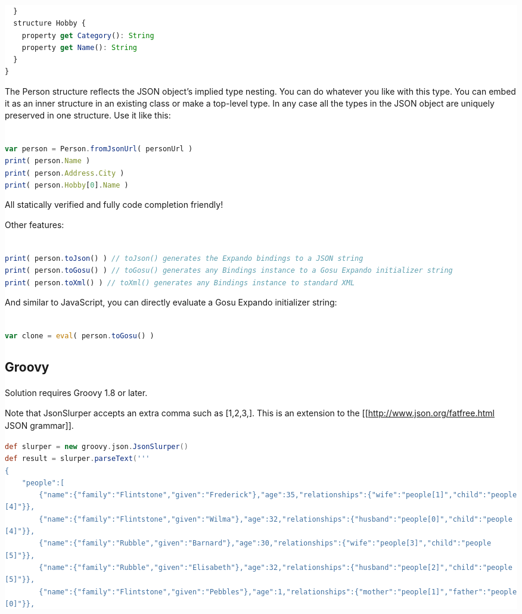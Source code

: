 ```javascript
  }
  structure Hobby {
    property get Category(): String
    property get Name(): String
  }
}

```

The Person structure reflects the JSON object’s implied type nesting. You can do whatever you like with this type. You can embed it as an inner structure in an existing class or make a top-level type. In any case all the types in the JSON object are uniquely preserved in one structure. Use it like this:

```javascript

var person = Person.fromJsonUrl( personUrl )
print( person.Name )
print( person.Address.City )
print( person.Hobby[0].Name )

```

All statically verified and fully code completion friendly!

Other features:

```javascript

print( person.toJson() ) // toJson() generates the Expando bindings to a JSON string
print( person.toGosu() ) // toGosu() generates any Bindings instance to a Gosu Expando initializer string
print( person.toXml() ) // toXml() generates any Bindings instance to standard XML

```

And similar to JavaScript, you can directly evaluate a Gosu Expando initializer string:

```javascript

var clone = eval( person.toGosu() )

```



## Groovy

Solution requires Groovy 1.8 or later.

Note that JsonSlurper accepts an extra comma such as [1,2,3,].  This is an extension to the [[http://www.json.org/fatfree.html JSON grammar]].


```groovy
def slurper = new groovy.json.JsonSlurper()
def result = slurper.parseText('''
{
    "people":[
        {"name":{"family":"Flintstone","given":"Frederick"},"age":35,"relationships":{"wife":"people[1]","child":"people[4]"}},
        {"name":{"family":"Flintstone","given":"Wilma"},"age":32,"relationships":{"husband":"people[0]","child":"people[4]"}},
        {"name":{"family":"Rubble","given":"Barnard"},"age":30,"relationships":{"wife":"people[3]","child":"people[5]"}},
        {"name":{"family":"Rubble","given":"Elisabeth"},"age":32,"relationships":{"husband":"people[2]","child":"people[5]"}},
        {"name":{"family":"Flintstone","given":"Pebbles"},"age":1,"relationships":{"mother":"people[1]","father":"people[0]"}},
```